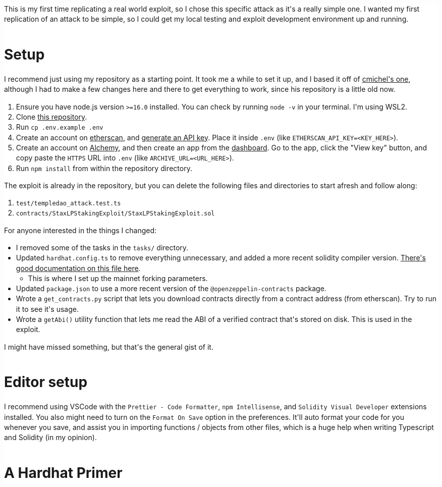 This is my first time replicating a real world exploit, so I chose this specific attack as it's a really simple one. I wanted my first replication of an attack to be simple, so I could get my local testing and exploit development environment up and running.

# Setup

I recommend just using my repository as a starting point. It took me a while to set it up, and I based it off of [cmichel's one](https://github.com/MrToph/replaying-ethereum-hacks), although I had to make a few changes here and there to get everything to work, since his repository is a little old now.

1. Ensure you have node.js version `>=16.0` installed. You can check by running `node -v` in your terminal. I'm using WSL2.
2. Clone [this repository](https://github.com/farazsth98/real-world-ethereum-hacks-remastered).
3. Run `cp .env.example .env`
4. Create an account on [etherscan](https://etherscan.io/), and [generate an API key](https://etherscan.io/myapikey). Place it inside `.env` (like `ETHERSCAN_API_KEY=<KEY_HERE>`).
5. Create an account on [Alchemy](https://alchemy.com), and then create an app from the [dashboard](https://dashboard.alchemy.com/). Go to the app, click the "View key" button, and copy paste the `HTTPS` URL into `.env` (like `ARCHIVE_URL=<URL_HERE>`).
6. Run `npm install` from within the repository directory.

The exploit is already in the repository, but you can delete the following files and directories to start afresh and follow along:

1. `test/templedao_attack.test.ts`
2. `contracts/StaxLPStakingExploit/StaxLPStakingExploit.sol`

For anyone interested in the things I changed:

- I removed some of the tasks in the `tasks/` directory.
- Updated `hardhat.config.ts` to remove everything unnecessary, and added a more recent solidity compiler version. [There's good documentation on this file here](https://hardhat.org/hardhat-runner/docs/config).
    - This is where I set up the mainnet forking parameters.
- Updated `package.json` to use a more recent version of the `@openzeppelin-contracts` package.
- Wrote a `get_contracts.py` script that lets you download contracts directly from a contract address (from etherscan). Try to run it to see it's usage.
- Wrote a `getAbi()` utility function that lets me read the ABI of a verified contract that's stored on disk. This is used in the exploit.

I might have missed something, but that's the general gist of it.

# Editor setup

I recommend using VSCode with the `Prettier - Code Formatter`, `npm Intellisense`, and `Solidity Visual Developer` extensions installed. You also might need to turn on the `Format On Save` option in the preferences. It'll auto format your code for you whenever you save, and assist you in importing functions / objects from other files, which is a huge help when writing Typescript and Solidity (in my opinion).

# A Hardhat Primer
